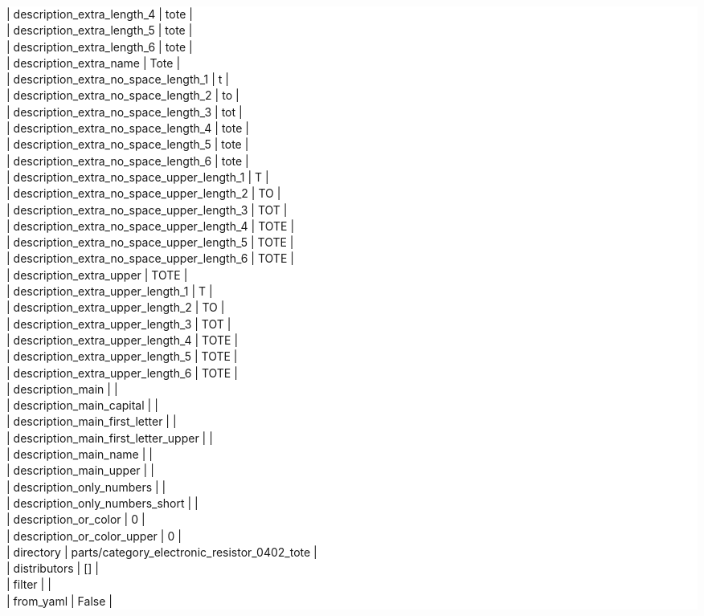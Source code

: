 | description_extra_length_4 | tote |  
| description_extra_length_5 | tote |  
| description_extra_length_6 | tote |  
| description_extra_name | Tote |  
| description_extra_no_space_length_1 | t |  
| description_extra_no_space_length_2 | to |  
| description_extra_no_space_length_3 | tot |  
| description_extra_no_space_length_4 | tote |  
| description_extra_no_space_length_5 | tote |  
| description_extra_no_space_length_6 | tote |  
| description_extra_no_space_upper_length_1 | T |  
| description_extra_no_space_upper_length_2 | TO |  
| description_extra_no_space_upper_length_3 | TOT |  
| description_extra_no_space_upper_length_4 | TOTE |  
| description_extra_no_space_upper_length_5 | TOTE |  
| description_extra_no_space_upper_length_6 | TOTE |  
| description_extra_upper | TOTE |  
| description_extra_upper_length_1 | T |  
| description_extra_upper_length_2 | TO |  
| description_extra_upper_length_3 | TOT |  
| description_extra_upper_length_4 | TOTE |  
| description_extra_upper_length_5 | TOTE |  
| description_extra_upper_length_6 | TOTE |  
| description_main |  |  
| description_main_capital |  |  
| description_main_first_letter |  |  
| description_main_first_letter_upper |  |  
| description_main_name |  |  
| description_main_upper |  |  
| description_only_numbers |  |  
| description_only_numbers_short |   |  
| description_or_color | 0  |  
| description_or_color_upper | 0  |  
| directory | parts/category_electronic_resistor_0402_tote |  
| distributors | [] |  
| filter |  |  
| from_yaml | False |  